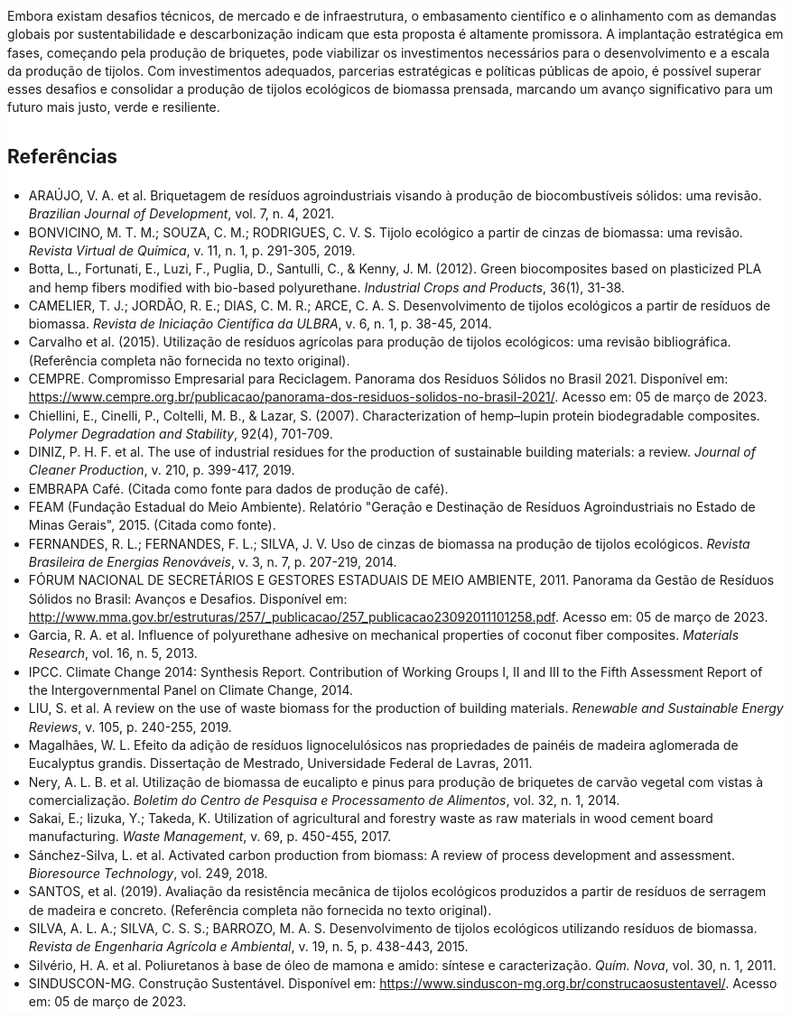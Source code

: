 Embora existam desafios técnicos, de mercado e de infraestrutura, o embasamento científico e o alinhamento com as demandas globais por sustentabilidade e descarbonização indicam que esta proposta é altamente promissora. A implantação estratégica em fases, começando pela produção de briquetes, pode viabilizar os investimentos necessários para o desenvolvimento e a escala da produção de tijolos. Com investimentos adequados, parcerias estratégicas e políticas públicas de apoio, é possível superar esses desafios e consolidar a produção de tijolos ecológicos de biomassa prensada, marcando um avanço significativo para um futuro mais justo, verde e resiliente.

## Referências

*   ARAÚJO, V. A. et al. Briquetagem de resíduos agroindustriais visando à produção de biocombustíveis sólidos: uma revisão. *Brazilian Journal of Development*, vol. 7, n. 4, 2021.
*   BONVICINO, M. T. M.; SOUZA, C. M.; RODRIGUES, C. V. S. Tijolo ecológico a partir de cinzas de biomassa: uma revisão. *Revista Virtual de Química*, v. 11, n. 1, p. 291-305, 2019.
*   Botta, L., Fortunati, E., Luzi, F., Puglia, D., Santulli, C., & Kenny, J. M. (2012). Green biocomposites based on plasticized PLA and hemp fibers modified with bio-based polyurethane. *Industrial Crops and Products*, 36(1), 31-38.
*   CAMELIER, T. J.; JORDÃO, R. E.; DIAS, C. M. R.; ARCE, C. A. S. Desenvolvimento de tijolos ecológicos a partir de resíduos de biomassa. *Revista de Iniciação Científica da ULBRA*, v. 6, n. 1, p. 38-45, 2014.
*   Carvalho et al. (2015). Utilização de resíduos agrícolas para produção de tijolos ecológicos: uma revisão bibliográfica. (Referência completa não fornecida no texto original).
*   CEMPRE. Compromisso Empresarial para Reciclagem. Panorama dos Resíduos Sólidos no Brasil 2021. Disponível em: https://www.cempre.org.br/publicacao/panorama-dos-residuos-solidos-no-brasil-2021/. Acesso em: 05 de março de 2023.
*   Chiellini, E., Cinelli, P., Coltelli, M. B., & Lazar, S. (2007). Characterization of hemp–lupin protein biodegradable composites. *Polymer Degradation and Stability*, 92(4), 701-709.
*   DINIZ, P. H. F. et al. The use of industrial residues for the production of sustainable building materials: a review. *Journal of Cleaner Production*, v. 210, p. 399-417, 2019.
*   EMBRAPA Café. (Citada como fonte para dados de produção de café).
*   FEAM (Fundação Estadual do Meio Ambiente). Relatório "Geração e Destinação de Resíduos Agroindustriais no Estado de Minas Gerais", 2015. (Citada como fonte).
*   FERNANDES, R. L.; FERNANDES, F. L.; SILVA, J. V. Uso de cinzas de biomassa na produção de tijolos ecológicos. *Revista Brasileira de Energias Renováveis*, v. 3, n. 7, p. 207-219, 2014.
*   FÓRUM NACIONAL DE SECRETÁRIOS E GESTORES ESTADUAIS DE MEIO AMBIENTE, 2011. Panorama da Gestão de Resíduos Sólidos no Brasil: Avanços e Desafios. Disponível em: http://www.mma.gov.br/estruturas/257/_publicacao/257_publicacao23092011101258.pdf. Acesso em: 05 de março de 2023.
*   Garcia, R. A. et al. Influence of polyurethane adhesive on mechanical properties of coconut fiber composites. *Materials Research*, vol. 16, n. 5, 2013.
*   IPCC. Climate Change 2014: Synthesis Report. Contribution of Working Groups I, II and III to the Fifth Assessment Report of the Intergovernmental Panel on Climate Change, 2014.
*   LIU, S. et al. A review on the use of waste biomass for the production of building materials. *Renewable and Sustainable Energy Reviews*, v. 105, p. 240-255, 2019.
*   Magalhães, W. L. Efeito da adição de resíduos lignocelulósicos nas propriedades de painéis de madeira aglomerada de Eucalyptus grandis. Dissertação de Mestrado, Universidade Federal de Lavras, 2011.
*   Nery, A. L. B. et al. Utilização de biomassa de eucalipto e pinus para produção de briquetes de carvão vegetal com vistas à comercialização. *Boletim do Centro de Pesquisa e Processamento de Alimentos*, vol. 32, n. 1, 2014.
*   Sakai, E.; Iizuka, Y.; Takeda, K. Utilization of agricultural and forestry waste as raw materials in wood cement board manufacturing. *Waste Management*, v. 69, p. 450-455, 2017.
*   Sánchez-Silva, L. et al. Activated carbon production from biomass: A review of process development and assessment. *Bioresource Technology*, vol. 249, 2018.
*   SANTOS, et al. (2019). Avaliação da resistência mecânica de tijolos ecológicos produzidos a partir de resíduos de serragem de madeira e concreto. (Referência completa não fornecida no texto original).
*   SILVA, A. L. A.; SILVA, C. S. S.; BARROZO, M. A. S. Desenvolvimento de tijolos ecológicos utilizando resíduos de biomassa. *Revista de Engenharia Agrícola e Ambiental*, v. 19, n. 5, p. 438-443, 2015.
*   Silvério, H. A. et al. Poliuretanos à base de óleo de mamona e amido: síntese e caracterização. *Quím. Nova*, vol. 30, n. 1, 2011.
*   SINDUSCON-MG. Construção Sustentável. Disponível em: https://www.sinduscon-mg.org.br/construcaosustentavel/. Acesso em: 05 de março de 2023.